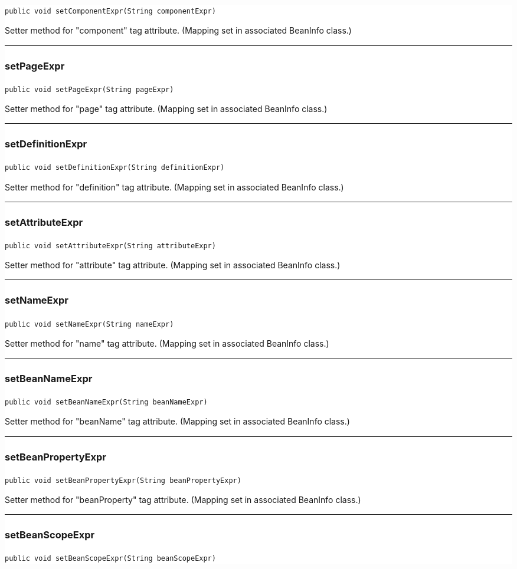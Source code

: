     public void setComponentExpr(String componentExpr)

Setter method for "component" tag attribute. (Mapping set in associated BeanInfo class.)

------------------------------------------------------------------------

### setPageExpr

    public void setPageExpr(String pageExpr)

Setter method for "page" tag attribute. (Mapping set in associated BeanInfo class.)

------------------------------------------------------------------------

### setDefinitionExpr

    public void setDefinitionExpr(String definitionExpr)

Setter method for "definition" tag attribute. (Mapping set in associated BeanInfo class.)

------------------------------------------------------------------------

### setAttributeExpr

    public void setAttributeExpr(String attributeExpr)

Setter method for "attribute" tag attribute. (Mapping set in associated BeanInfo class.)

------------------------------------------------------------------------

### setNameExpr

    public void setNameExpr(String nameExpr)

Setter method for "name" tag attribute. (Mapping set in associated BeanInfo class.)

------------------------------------------------------------------------

### setBeanNameExpr

    public void setBeanNameExpr(String beanNameExpr)

Setter method for "beanName" tag attribute. (Mapping set in associated BeanInfo class.)

------------------------------------------------------------------------

### setBeanPropertyExpr

    public void setBeanPropertyExpr(String beanPropertyExpr)

Setter method for "beanProperty" tag attribute. (Mapping set in associated BeanInfo class.)

------------------------------------------------------------------------

### setBeanScopeExpr

    public void setBeanScopeExpr(String beanScopeExpr)
